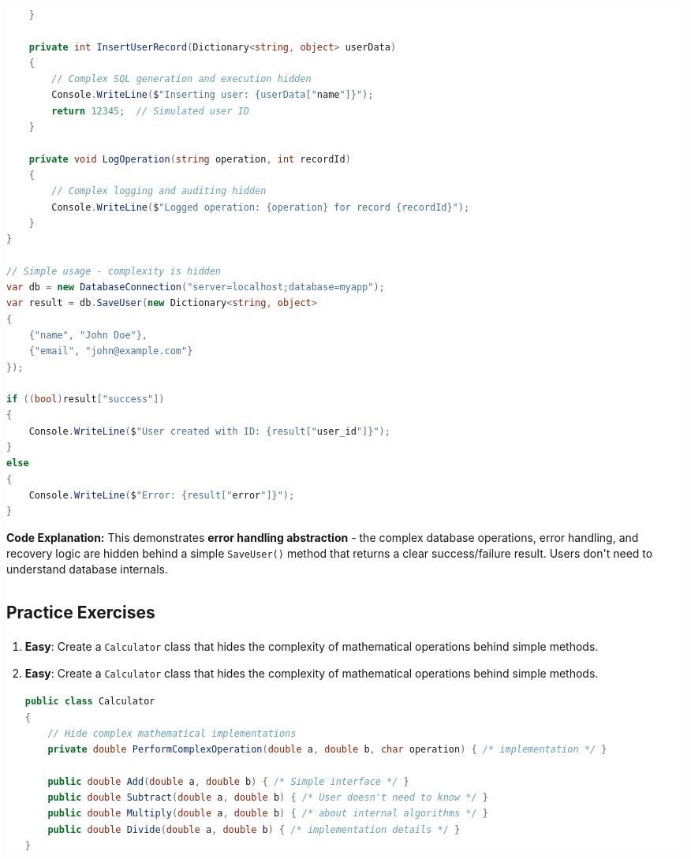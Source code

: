 ```csharp
    }
    
    private int InsertUserRecord(Dictionary<string, object> userData)
    {
        // Complex SQL generation and execution hidden
        Console.WriteLine($"Inserting user: {userData["name"]}");
        return 12345;  // Simulated user ID
    }
    
    private void LogOperation(string operation, int recordId)
    {
        // Complex logging and auditing hidden
        Console.WriteLine($"Logged operation: {operation} for record {recordId}");
    }
}

// Simple usage - complexity is hidden
var db = new DatabaseConnection("server=localhost;database=myapp");
var result = db.SaveUser(new Dictionary<string, object> 
{
    {"name", "John Doe"}, 
    {"email", "john@example.com"}
});

if ((bool)result["success"])
{
    Console.WriteLine($"User created with ID: {result["user_id"]}");
}
else
{
    Console.WriteLine($"Error: {result["error"]}");
}
```

**Code Explanation:**
This demonstrates **error handling abstraction** - the complex database operations, error handling, and recovery logic are hidden behind a simple `SaveUser()` method that returns a clear success/failure result. Users don't need to understand database internals.

## Practice Exercises

1. **Easy**: Create a `Calculator` class that hides the complexity of mathematical operations behind simple methods.
   ```csharp
1. **Easy**: Create a `Calculator` class that hides the complexity of mathematical operations behind simple methods.
   ```csharp
   public class Calculator 
   {
       // Hide complex mathematical implementations
       private double PerformComplexOperation(double a, double b, char operation) { /* implementation */ }
       
       public double Add(double a, double b) { /* Simple interface */ }
       public double Subtract(double a, double b) { /* User doesn't need to know */ }
       public double Multiply(double a, double b) { /* about internal algorithms */ }
       public double Divide(double a, double b) { /* implementation details */ }
   }
   ```
